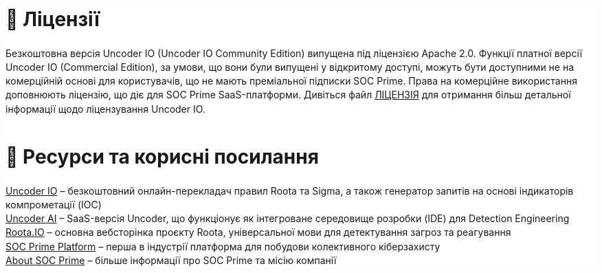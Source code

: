 # :briefcase: Ліцензії
Безкоштовна версія Uncoder IO (Uncoder IO Community Edition) випущена під ліцензією Apache 2.0. Функції платної версії Uncoder IO (Commercial Edition), за умови, що вони були випущені у відкритому доступі, можуть бути доступними не на комерційній основі для користувачів, що не мають преміальної  підписки SOC Prime. Права на комерційне використання доповнюють ліцензію, що діє для SOC Prime SaaS-платформи. Дивіться файл [ЛІЦЕНЗІЯ](https://github.com/UncoderIO/UncoderIO/blob/main/LICENSE/) для отримання більш детальної інформації щодо ліцензування Uncoder IO.

# :book: Ресурси та корисні посилання
[Uncoder IO](https://uncoder.io/) – безкоштовний онлайн-перекладач правил Roota та Sigma, а також генератор запитів на основі індикаторів компрометації (IOC)  
[Uncoder AI](https://tdm.socprime.com/uncoder-ai) – SaaS-версія Uncoder, що функціонує як інтегроване середовище розробки (IDE) для Detection Engineering  
[Roota.IO](https://roota.io/) – основна вебсторінка проєкту Roota, універсальної мови для детектування загроз та реагування  
[SOC Prime Platform](https://tdm.socprime.com/login) – перша в індустрії платформа для побудови колективного кіберзахисту  
[About SOC Prime](https://socprime.com/) – більше інформації про SOC Prime та місію компанії
